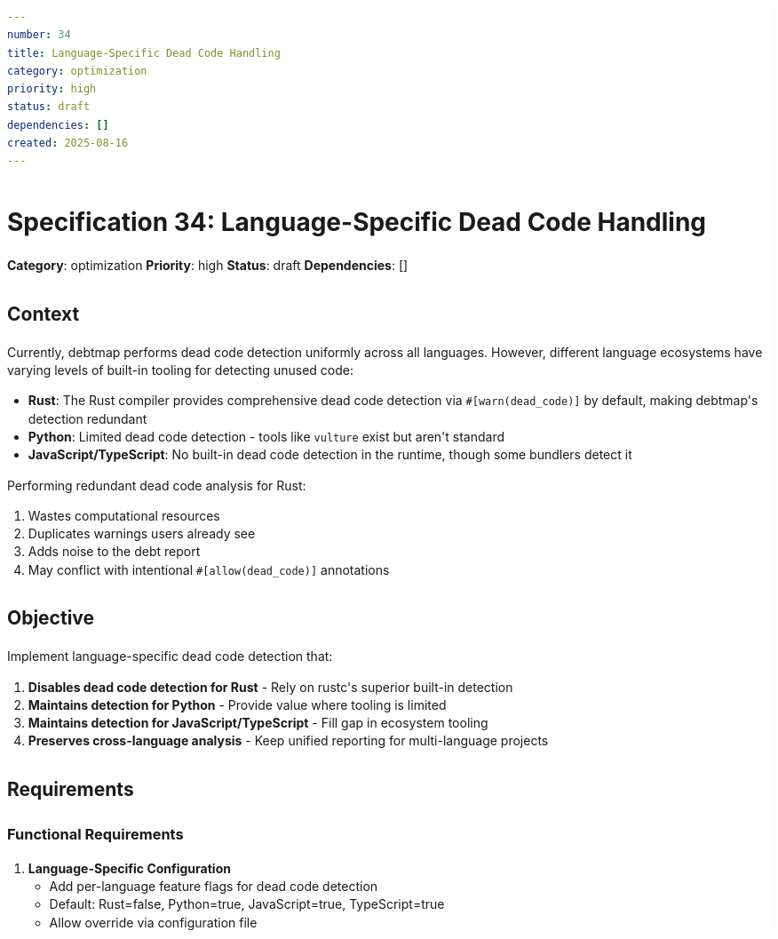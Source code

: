```yaml
---
number: 34
title: Language-Specific Dead Code Handling
category: optimization
priority: high
status: draft
dependencies: []
created: 2025-08-16
---
```


# Specification 34: Language-Specific Dead Code Handling

**Category**: optimization
**Priority**: high
**Status**: draft
**Dependencies**: []

## Context

Currently, debtmap performs dead code detection uniformly across all languages. However, different language ecosystems have varying levels of built-in tooling for detecting unused code:

- **Rust**: The Rust compiler provides comprehensive dead code detection via `#[warn(dead_code)]` by default, making debtmap's detection redundant
- **Python**: Limited dead code detection - tools like `vulture` exist but aren't standard
- **JavaScript/TypeScript**: No built-in dead code detection in the runtime, though some bundlers detect it

Performing redundant dead code analysis for Rust:
1. Wastes computational resources
2. Duplicates warnings users already see
3. Adds noise to the debt report
4. May conflict with intentional `#[allow(dead_code)]` annotations

## Objective

Implement language-specific dead code detection that:

1. **Disables dead code detection for Rust** - Rely on rustc's superior built-in detection
2. **Maintains detection for Python** - Provide value where tooling is limited
3. **Maintains detection for JavaScript/TypeScript** - Fill gap in ecosystem tooling
4. **Preserves cross-language analysis** - Keep unified reporting for multi-language projects

## Requirements

### Functional Requirements

1. **Language-Specific Configuration**
   - Add per-language feature flags for dead code detection
   - Default: Rust=false, Python=true, JavaScript=true, TypeScript=true
   - Allow override via configuration file
